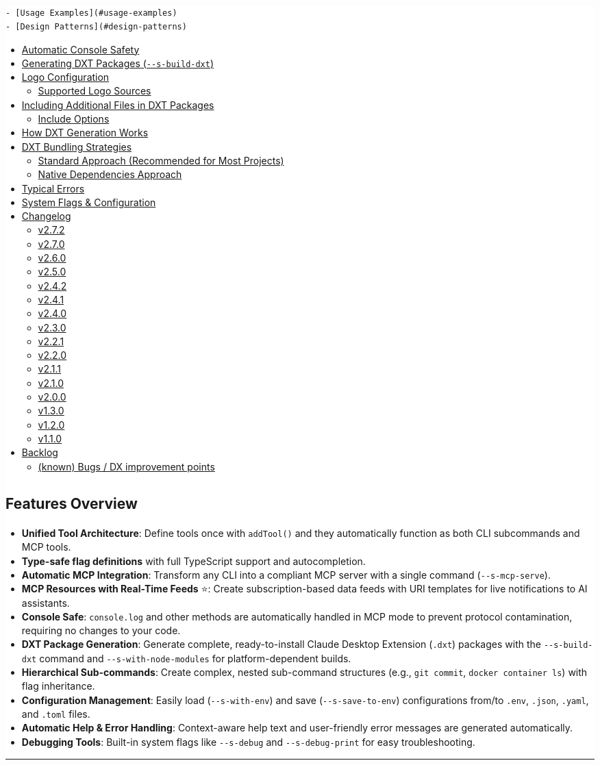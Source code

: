     - [Usage Examples](#usage-examples)
    - [Design Patterns](#design-patterns)
  - [Automatic Console Safety](#automatic-console-safety)
  - [Generating DXT Packages (`--s-build-dxt`)](#generating-dxt-packages---s-build-dxt)
  - [Logo Configuration](#logo-configuration)
    - [Supported Logo Sources](#supported-logo-sources)
  - [Including Additional Files in DXT Packages](#including-additional-files-in-dxt-packages)
    - [Include Options](#include-options)
  - [How DXT Generation Works](#how-dxt-generation-works)
  - [DXT Bundling Strategies](#dxt-bundling-strategies)
    - [Standard Approach (Recommended for Most Projects)](#standard-approach-recommended-for-most-projects)
    - [Native Dependencies Approach](#native-dependencies-approach)
  - [Typical Errors](#typical-errors)
- [System Flags & Configuration](#system-flags--configuration)
- [Changelog](#changelog)
  - [v2.7.2](#v272)
  - [v2.7.0](#v270)
  - [v2.6.0](#v260)
  - [v2.5.0](#v250)
  - [v2.4.2](#v242)
  - [v2.4.1](#v241)
  - [v2.4.0](#v240)
  - [v2.3.0](#v230)
  - [v2.2.1](#v221)
  - [v2.2.0](#v220)
  - [v2.1.1](#v211)
  - [v2.1.0](#v210)
  - [v2.0.0](#v200)
  - [v1.3.0](#v130)
  - [v1.2.0](#v120)
  - [v1.1.0](#v110)
- [Backlog](#backlog)
  - [(known) Bugs / DX improvement points](#known-bugs--dx-improvement-points)

## Features Overview

- **Unified Tool Architecture**: Define tools once with `addTool()` and they automatically function as both CLI subcommands and MCP tools.
- **Type-safe flag definitions** with full TypeScript support and autocompletion.
- **Automatic MCP Integration**: Transform any CLI into a compliant MCP server with a single command (`--s-mcp-serve`).
- **MCP Resources with Real-Time Feeds** ⭐: Create subscription-based data feeds with URI templates for live notifications to AI assistants.
- **Console Safe**: `console.log` and other methods
  are automatically handled in MCP mode to prevent protocol contamination, requiring no changes to your code.
- **DXT Package Generation**: Generate complete, ready-to-install Claude Desktop Extension (`.dxt`) packages with the `--s-build-dxt` command and `--s-with-node-modules` for platform-dependent builds.
- **Hierarchical Sub-commands**: Create complex, nested sub-command structures (e.g., `git commit`, `docker container ls`) with flag inheritance.
- **Configuration Management**: Easily load (`--s-with-env`) and save (`--s-save-to-env`) configurations from/to `.env`, `.json`, `.yaml`, and `.toml` files.
- **Automatic Help & Error Handling**: Context-aware help text and user-friendly error messages are generated automatically.
- **Debugging Tools**: Built-in system flags like `--s-debug` and `--s-debug-print` for easy troubleshooting.

---